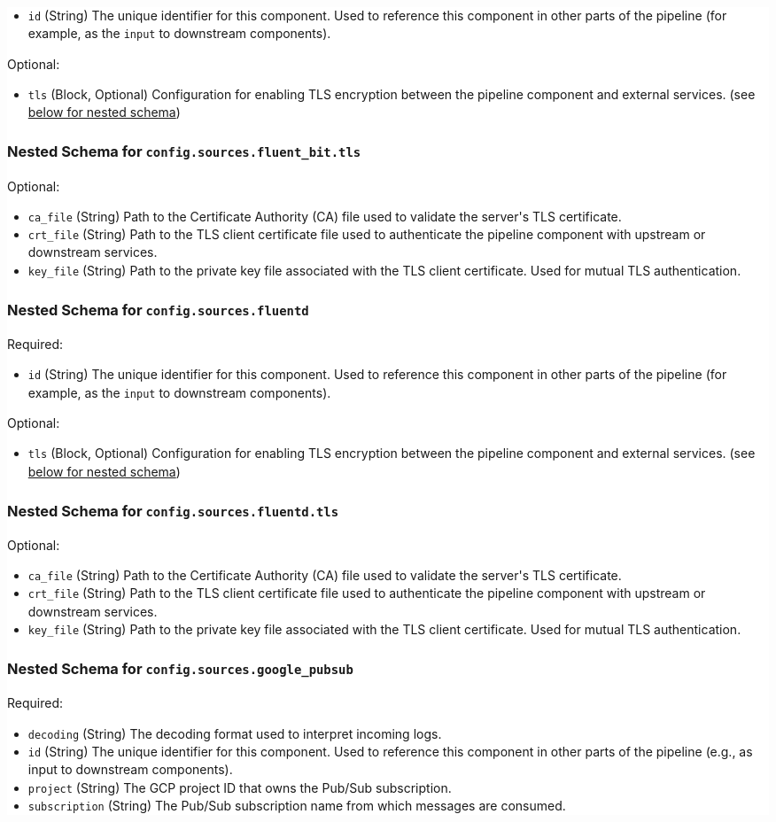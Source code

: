 - `id` (String) The unique identifier for this component. Used to reference this component in other parts of the pipeline (for example, as the `input` to downstream components).

Optional:

- `tls` (Block, Optional) Configuration for enabling TLS encryption between the pipeline component and external services. (see [below for nested schema](#nestedblock--config--sources--fluent_bit--tls))

<a id="nestedblock--config--sources--fluent_bit--tls"></a>
### Nested Schema for `config.sources.fluent_bit.tls`

Optional:

- `ca_file` (String) Path to the Certificate Authority (CA) file used to validate the server's TLS certificate.
- `crt_file` (String) Path to the TLS client certificate file used to authenticate the pipeline component with upstream or downstream services.
- `key_file` (String) Path to the private key file associated with the TLS client certificate. Used for mutual TLS authentication.



<a id="nestedblock--config--sources--fluentd"></a>
### Nested Schema for `config.sources.fluentd`

Required:

- `id` (String) The unique identifier for this component. Used to reference this component in other parts of the pipeline (for example, as the `input` to downstream components).

Optional:

- `tls` (Block, Optional) Configuration for enabling TLS encryption between the pipeline component and external services. (see [below for nested schema](#nestedblock--config--sources--fluentd--tls))

<a id="nestedblock--config--sources--fluentd--tls"></a>
### Nested Schema for `config.sources.fluentd.tls`

Optional:

- `ca_file` (String) Path to the Certificate Authority (CA) file used to validate the server's TLS certificate.
- `crt_file` (String) Path to the TLS client certificate file used to authenticate the pipeline component with upstream or downstream services.
- `key_file` (String) Path to the private key file associated with the TLS client certificate. Used for mutual TLS authentication.



<a id="nestedblock--config--sources--google_pubsub"></a>
### Nested Schema for `config.sources.google_pubsub`

Required:

- `decoding` (String) The decoding format used to interpret incoming logs.
- `id` (String) The unique identifier for this component. Used to reference this component in other parts of the pipeline (e.g., as input to downstream components).
- `project` (String) The GCP project ID that owns the Pub/Sub subscription.
- `subscription` (String) The Pub/Sub subscription name from which messages are consumed.
